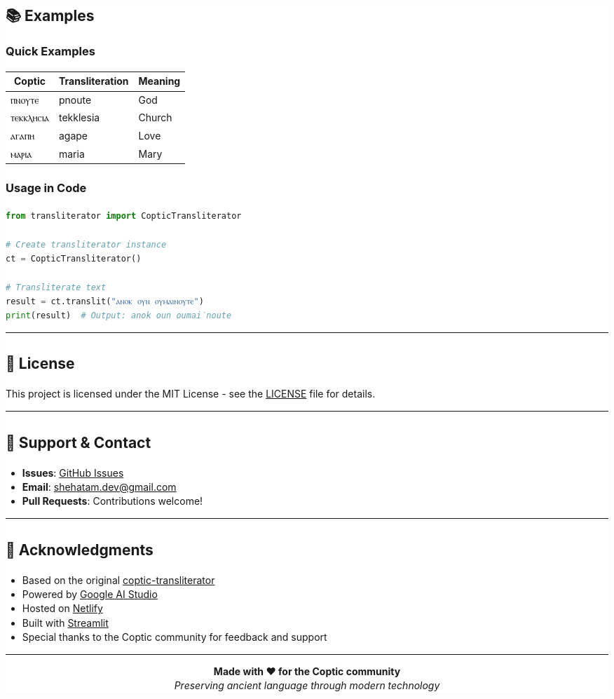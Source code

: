 
## 📚 Examples

### Quick Examples

| Coptic | Transliteration | Meaning |
|--------|----------------|---------|
| ⲡⲛⲟⲩⲧⲉ | pnoute | God |
| ⲧⲉⲕⲕⲗⲏⲥⲓⲁ | tekklesia | Church |
| ⲁⲅⲁⲡⲏ | agape | Love |
| ⲙⲁⲣⲓⲁ | maria | Mary |

### Usage in Code

```python
from transliterator import CopticTransliterator

# Create transliterator instance
ct = CopticTransliterator()

# Transliterate text
result = ct.translit("ⲁⲛⲟⲕ ⲟⲩⲛ ⲟⲩⲙⲁⲓⲛⲟⲩⲧⲉ")
print(result)  # Output: anok oun oumai̇noute
```

---

## 📄 License

This project is licensed under the MIT License - see the [LICENSE](LICENSE) file for details.

---

## 💬 Support & Contact

- **Issues**: [GitHub Issues](https://github.com/shehatamichael/coptic-transliterator-llm/issues)
- **Email**: <shehatam.dev@gmail.com>
- **Pull Requests**: Contributions welcome!

---

## 🙏 Acknowledgments

- Based on the original [coptic-transliterator](https://github.com/shehatamichael/coptic-transliterator)
- Powered by [Google AI Studio](https://makersuite.google.com/)
- Hosted on [Netlify](https://netlify.com/)
- Built with [Streamlit](https://streamlit.io/)
- Special thanks to the Coptic community for feedback and support

---

<div align="center">
  <p><strong>Made with ❤️ for the Coptic community</strong><br>
  <em>Preserving ancient language through modern technology</em></p>
</div>
